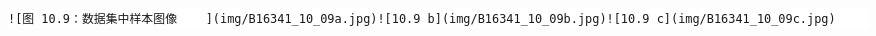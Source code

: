     ![图 10.9：数据集中样本图像    ](img/B16341_10_09a.jpg)![10.9 b](img/B16341_10_09b.jpg)![10.9 c](img/B16341_10_09c.jpg)